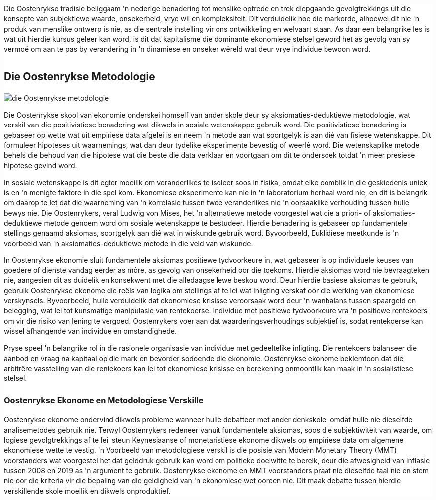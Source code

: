 Die Oostenrykse tradisie beliggaam 'n nederige benadering tot menslike optrede en trek diepgaande gevolgtrekkings uit die konsepte van subjektiewe waarde, onsekerheid, vrye wil en kompleksiteit. Dit verduidelik hoe die markorde, alhoewel dit nie 'n produk van menslike ontwerp is nie, as die sentrale instelling vir ons ontwikkeling en welvaart staan. As daar een belangrike les is wat uit hierdie kursus geleer kan word, is dit dat kapitalisme die dominante ekonomiese stelsel geword het as gevolg van sy vermoë om aan te pas by verandering in 'n dinamiese en onseker wêreld wat deur vrye individue bewoon word.

## Die Oostenrykse Metodologie

![die Oostenrykse metodologie](https://youtu.be/hMyYGwU76dI)

Die Oostenrykse skool van ekonomie onderskei homself van ander skole deur sy aksiomaties-deduktiewe metodologie, wat verskil van die positivistiese benadering wat dikwels in sosiale wetenskappe gebruik word. Die positivistiese benadering is gebaseer op wette wat uit empiriese data afgelei is en neem 'n metode aan wat soortgelyk is aan dié van fisiese wetenskappe. Dit formuleer hipoteses uit waarnemings, wat dan deur tydelike eksperimente bevestig of weerlê word. Die wetenskaplike metode behels die behoud van die hipotese wat die beste die data verklaar en voortgaan om dit te ondersoek totdat 'n meer presiese hipotese gevind word.

In sosiale wetenskappe is dit egter moeilik om veranderlikes te isoleer soos in fisika, omdat elke oomblik in die geskiedenis uniek is en 'n menigte faktore in die spel kom. Ekonomiese eksperimente kan nie in 'n laboratorium herhaal word nie, en dit is belangrik om daarop te let dat die waarneming van 'n korrelasie tussen twee veranderlikes nie 'n oorsaaklike verhouding tussen hulle bewys nie. Die Oostenrykers, veral Ludwig von Mises, het 'n alternatiewe metode voorgestel wat die a priori- of aksiomaties-deduktiewe metode genoem word om sosiale wetenskappe te bestudeer. Hierdie benadering is gebaseer op fundamentele stellings genaamd aksiomas, soortgelyk aan dié wat in wiskunde gebruik word. Byvoorbeeld, Euklidiese meetkunde is 'n voorbeeld van 'n aksiomaties-deduktiewe metode in die veld van wiskunde.

In Oostenrykse ekonomie sluit fundamentele aksiomas positiewe tydvoorkeure in, wat gebaseer is op individuele keuses van goedere of dienste vandag eerder as môre, as gevolg van onsekerheid oor die toekoms. Hierdie aksiomas word nie bevraagteken nie, aangesien dit as duidelik en konsekwent met die alledaagse lewe beskou word. Deur hierdie basiese aksiomas te gebruik, gebruik Oostenrykse ekonome die reëls van logika om stellings af te lei wat inligting verskaf oor die werking van ekonomiese verskynsels. Byvoorbeeld, hulle verduidelik dat ekonomiese krisisse veroorsaak word deur 'n wanbalans tussen spaargeld en belegging, wat lei tot kunsmatige manipulasie van rentekoerse. Individue met positiewe tydvoorkeure vra 'n positiewe rentekoers om vir die risiko van lening te vergoed. Oostenrykers voer aan dat waarderingsverhoudings subjektief is, sodat rentekoerse kan wissel afhangende van individue en omstandighede.

Pryse speel 'n belangrike rol in die rasionele organisasie van individue met gedeeltelike inligting. Die rentekoers balanseer die aanbod en vraag na kapitaal op die mark en bevorder sodoende die ekonomie. Oostenrykse ekonome beklemtoon dat die arbitrêre vasstelling van die rentekoers kan lei tot ekonomiese krisisse en berekening onmoontlik kan maak in 'n sosialistiese stelsel.

### Oostenrykse Ekonome en Metodologiese Verskille

Oostenrykse ekonome ondervind dikwels probleme wanneer hulle debatteer met ander denkskole, omdat hulle nie dieselfde analisemetodes gebruik nie. Terwyl Oostenrykers redeneer vanuit fundamentele aksiomas, soos die subjektiwiteit van waarde, om logiese gevolgtrekkings af te lei, steun Keynesiaanse of monetaristiese ekonome dikwels op empiriese data om algemene ekonomiese wette te vestig.
'n Voorbeeld van metodologiese verskil is die posisie van Modern Monetary Theory (MMT) voorstanders wat voorgestel het dat gelddruk gebruik kan word om politieke doelwitte te bereik, deur die afwesigheid van inflasie tussen 2008 en 2019 as 'n argument te gebruik. Oostenrykse ekonome en MMT voorstanders praat nie dieselfde taal nie en stem nie oor die kriteria vir die bepaling van die geldigheid van 'n ekonomiese wet ooreen nie. Dit maak debatte tussen hierdie verskillende skole moeilik en dikwels onproduktief.
